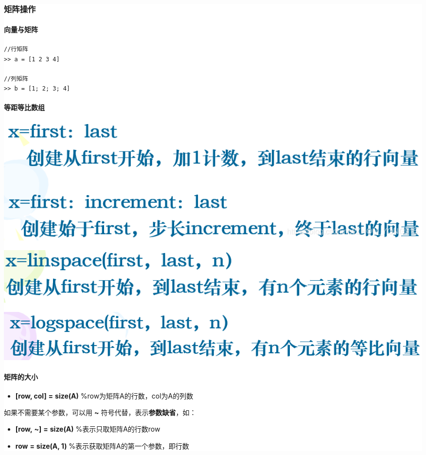 ### 矩阵操作

#### 向量与矩阵

```
//行矩阵
>> a = [1 2 3 4]

//列矩阵
>> b = [1; 2; 3; 4]
```

#### 等距等比数组

![image](images/image-20250312154752-yzy9ley.png)​

![image](images/image-20250312154803-68fed4z.png)​

![image](images/image-20250312154818-eu392b2.png)​

#### 矩阵的大小

- **\[row, col\]** **\=** **size(A)** %row为矩阵A的行数，col为A的列数

如果不需要某个参数，可以用 **~** 符号代替，表示**参数缺省**，如：

- **\[row,** **~\]** **\=** **size(A)** %表示只取矩阵A的行数row

- **row** **\=** **size(A, 1)** %表示获取矩阵A的第一个参数，即行数

